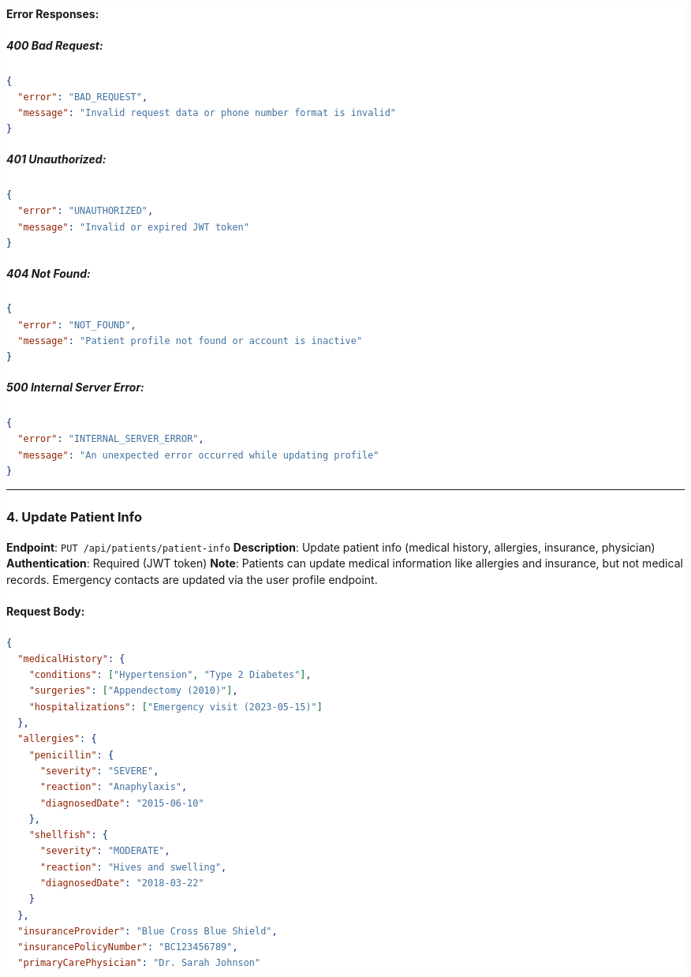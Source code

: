 #### **Error Responses**:

##### **400 Bad Request**:
```json
{
  "error": "BAD_REQUEST",
  "message": "Invalid request data or phone number format is invalid"
}
```

##### **401 Unauthorized**:
```json
{
  "error": "UNAUTHORIZED",
  "message": "Invalid or expired JWT token"
}
```

##### **404 Not Found**:
```json
{
  "error": "NOT_FOUND",
  "message": "Patient profile not found or account is inactive"
}
```

##### **500 Internal Server Error**:
```json
{
  "error": "INTERNAL_SERVER_ERROR",
  "message": "An unexpected error occurred while updating profile"
}
```

---

### **4. Update Patient Info**
**Endpoint**: `PUT /api/patients/patient-info`
**Description**: Update patient info (medical history, allergies, insurance, physician)
**Authentication**: Required (JWT token)
**Note**: Patients can update medical information like allergies and insurance, but not medical records. Emergency contacts are updated via the user profile endpoint.

#### **Request Body**:
```json
{
  "medicalHistory": {
    "conditions": ["Hypertension", "Type 2 Diabetes"],
    "surgeries": ["Appendectomy (2010)"],
    "hospitalizations": ["Emergency visit (2023-05-15)"]
  },
  "allergies": {
    "penicillin": {
      "severity": "SEVERE",
      "reaction": "Anaphylaxis",
      "diagnosedDate": "2015-06-10"
    },
    "shellfish": {
      "severity": "MODERATE",
      "reaction": "Hives and swelling",
      "diagnosedDate": "2018-03-22"
    }
  },
  "insuranceProvider": "Blue Cross Blue Shield",
  "insurancePolicyNumber": "BC123456789",
  "primaryCarePhysician": "Dr. Sarah Johnson"
```
